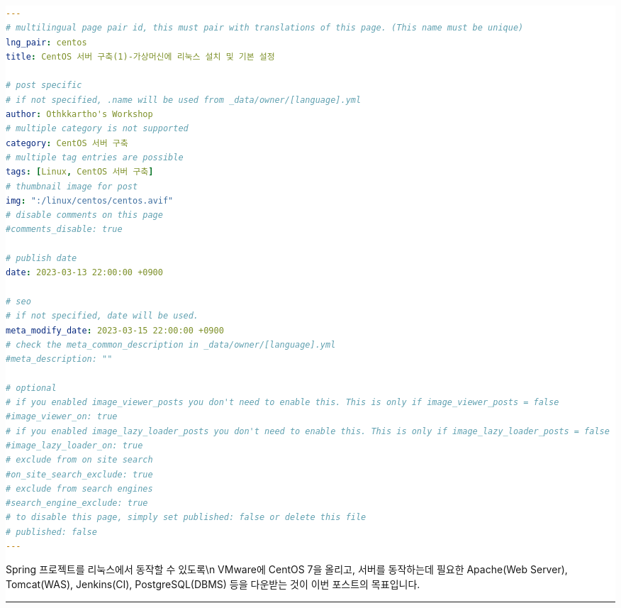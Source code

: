 ```yaml
---
# multilingual page pair id, this must pair with translations of this page. (This name must be unique)
lng_pair: centos
title: CentOS 서버 구축(1)-가상머신에 리눅스 설치 및 기본 설정

# post specific
# if not specified, .name will be used from _data/owner/[language].yml
author: Othkkartho's Workshop
# multiple category is not supported
category: CentOS 서버 구축
# multiple tag entries are possible
tags: [Linux, CentOS 서버 구축]
# thumbnail image for post
img: ":/linux/centos/centos.avif"
# disable comments on this page
#comments_disable: true

# publish date
date: 2023-03-13 22:00:00 +0900

# seo
# if not specified, date will be used.
meta_modify_date: 2023-03-15 22:00:00 +0900
# check the meta_common_description in _data/owner/[language].yml
#meta_description: ""

# optional
# if you enabled image_viewer_posts you don't need to enable this. This is only if image_viewer_posts = false
#image_viewer_on: true
# if you enabled image_lazy_loader_posts you don't need to enable this. This is only if image_lazy_loader_posts = false
#image_lazy_loader_on: true
# exclude from on site search
#on_site_search_exclude: true
# exclude from search engines
#search_engine_exclude: true
# to disable this page, simply set published: false or delete this file
# published: false
---
```




Spring 프로젝트를 리눅스에서 동작할 수 있도록\n
VMware에 CentOS 7을 올리고, 서버를 동작하는데 필요한 Apache(Web Server), Tomcat(WAS), Jenkins(CI), PostgreSQL(DBMS) 등을 다운받는 것이 이번 포스트의 목표입니다.



* * *
